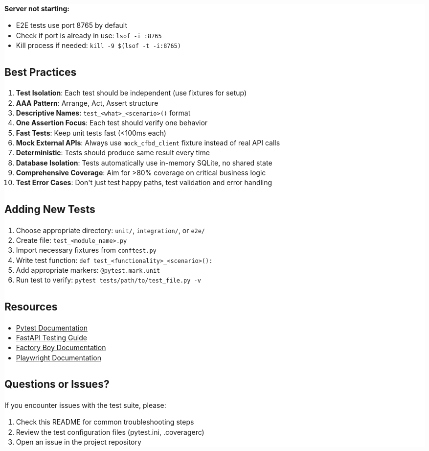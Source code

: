 **Server not starting:**
- E2E tests use port 8765 by default
- Check if port is already in use: `lsof -i :8765`
- Kill process if needed: `kill -9 $(lsof -t -i:8765)`

## Best Practices

1. **Test Isolation**: Each test should be independent (use fixtures for setup)
2. **AAA Pattern**: Arrange, Act, Assert structure
3. **Descriptive Names**: `test_<what>_<scenario>()` format
4. **One Assertion Focus**: Each test should verify one behavior
5. **Fast Tests**: Keep unit tests fast (<100ms each)
6. **Mock External APIs**: Always use `mock_cfbd_client` fixture instead of real API calls
7. **Deterministic**: Tests should produce same result every time
8. **Database Isolation**: Tests automatically use in-memory SQLite, no shared state
9. **Comprehensive Coverage**: Aim for >80% coverage on critical business logic
10. **Test Error Cases**: Don't just test happy paths, test validation and error handling

## Adding New Tests

1. Choose appropriate directory: `unit/`, `integration/`, or `e2e/`
2. Create file: `test_<module_name>.py`
3. Import necessary fixtures from `conftest.py`
4. Write test function: `def test_<functionality>_<scenario>():`
5. Add appropriate markers: `@pytest.mark.unit`
6. Run test to verify: `pytest tests/path/to/test_file.py -v`

## Resources

- [Pytest Documentation](https://docs.pytest.org/)
- [FastAPI Testing Guide](https://fastapi.tiangolo.com/tutorial/testing/)
- [Factory Boy Documentation](https://factoryboy.readthedocs.io/)
- [Playwright Documentation](https://playwright.dev/python/)

## Questions or Issues?

If you encounter issues with the test suite, please:
1. Check this README for common troubleshooting steps
2. Review the test configuration files (pytest.ini, .coveragerc)
3. Open an issue in the project repository
